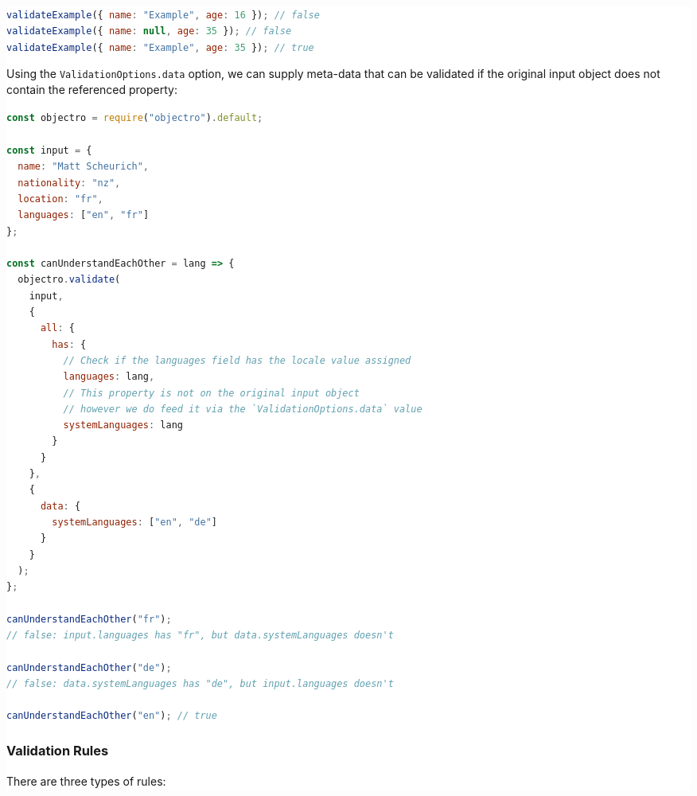 ```js
validateExample({ name: "Example", age: 16 }); // false
validateExample({ name: null, age: 35 }); // false
validateExample({ name: "Example", age: 35 }); // true
```

Using the `ValidationOptions.data` option, we can supply meta-data that can be validated if the original input object does not contain the referenced property:

```javascript
const objectro = require("objectro").default;

const input = {
  name: "Matt Scheurich",
  nationality: "nz",
  location: "fr",
  languages: ["en", "fr"]
};

const canUnderstandEachOther = lang => {
  objectro.validate(
    input,
    {
      all: {
        has: {
          // Check if the languages field has the locale value assigned
          languages: lang,
          // This property is not on the original input object
          // however we do feed it via the `ValidationOptions.data` value
          systemLanguages: lang
        }
      }
    },
    {
      data: {
        systemLanguages: ["en", "de"]
      }
    }
  );
};

canUnderstandEachOther("fr");
// false: input.languages has "fr", but data.systemLanguages doesn't

canUnderstandEachOther("de");
// false: data.systemLanguages has "de", but input.languages doesn't

canUnderstandEachOther("en"); // true
```

### Validation Rules

There are three types of rules:
